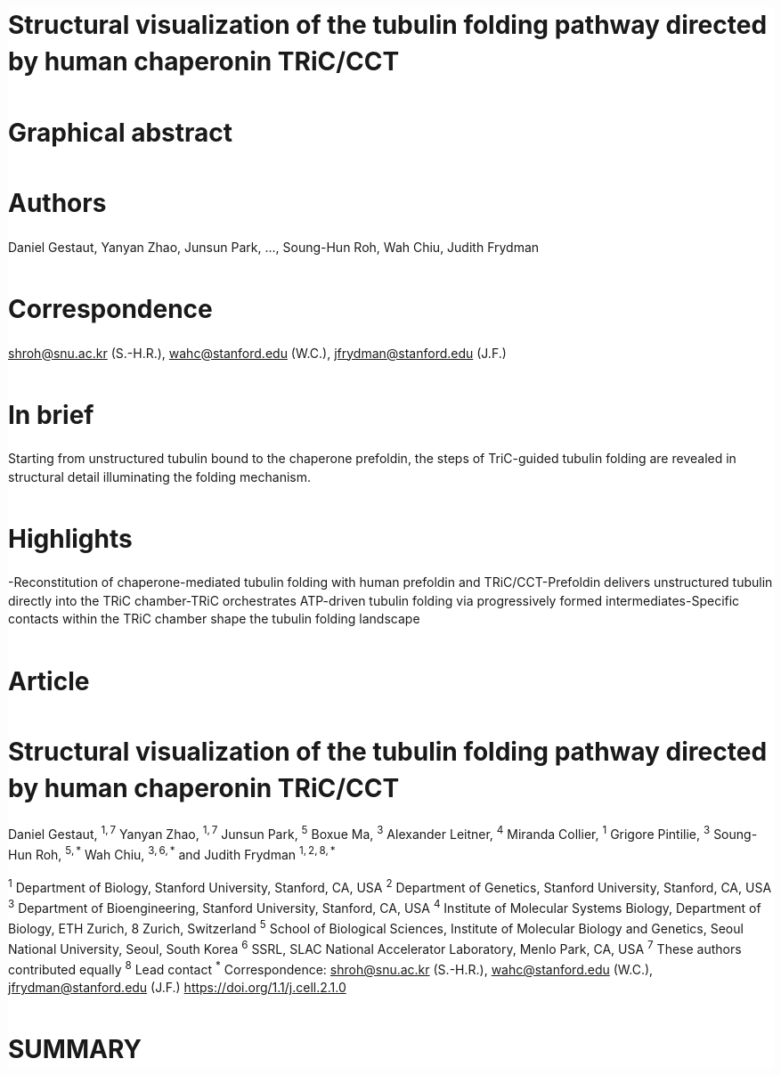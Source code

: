 # Structural visualization of the tubulin folding pathway directed by human chaperonin TRiC/CCT

# Graphical abstract

# Authors

Daniel Gestaut, Yanyan Zhao, Junsun Park, ..., Soung-Hun Roh, Wah Chiu, Judith Frydman

# Correspondence

shroh@snu.ac.kr (S.-H.R.), wahc@stanford.edu (W.C.), jfrydman@stanford.edu (J.F.)

# In brief

Starting from unstructured tubulin bound to the chaperone prefoldin, the steps of TriC-guided tubulin folding are revealed in structural detail illuminating the folding mechanism.

# Highlights

-Reconstitution of chaperone-mediated tubulin folding with human prefoldin and TRiC/CCT-Prefoldin delivers unstructured tubulin directly into the TRiC chamber-TRiC orchestrates ATP-driven tubulin folding via progressively formed intermediates-Specific contacts within the TRiC chamber shape the tubulin folding landscape

# Article

# Structural visualization of the tubulin folding pathway directed by human chaperonin TRiC/CCT

Daniel Gestaut, $^{1,7}$ Yanyan Zhao, $^{1,7}$ Junsun Park, $^{5}$ Boxue Ma, $^{3}$ Alexander Leitner, $^{4}$ Miranda Collier, $^{1}$ Grigore Pintilie, $^{3}$ Soung-Hun Roh, $^{5,\ast}$ Wah Chiu, $^{3,6,\ast}$ and Judith Frydman $^{1,2,8,\ast}$

$^{1}$ Department of Biology, Stanford University, Stanford, CA, USA $^{2}$ Department of Genetics, Stanford University, Stanford, CA, USA $^{3}$ Department of Bioengineering, Stanford University, Stanford, CA, USA $^{4}$ Institute of Molecular Systems Biology, Department of Biology, ETH Zurich, 8 Zurich, Switzerland $^{5}$ School of Biological Sciences, Institute of Molecular Biology and Genetics, Seoul National University, Seoul, South Korea $^{6}$ SSRL, SLAC National Accelerator Laboratory, Menlo Park, CA, USA $^{7}$ These authors contributed equally $^{8}$ Lead contact $^{\ast}$ Correspondence: shroh@snu.ac.kr (S.-H.R.), wahc@stanford.edu (W.C.), jfrydman@stanford.edu (J.F.) https://doi.org/1.1/j.cell.2.1.0

# SUMMARY
